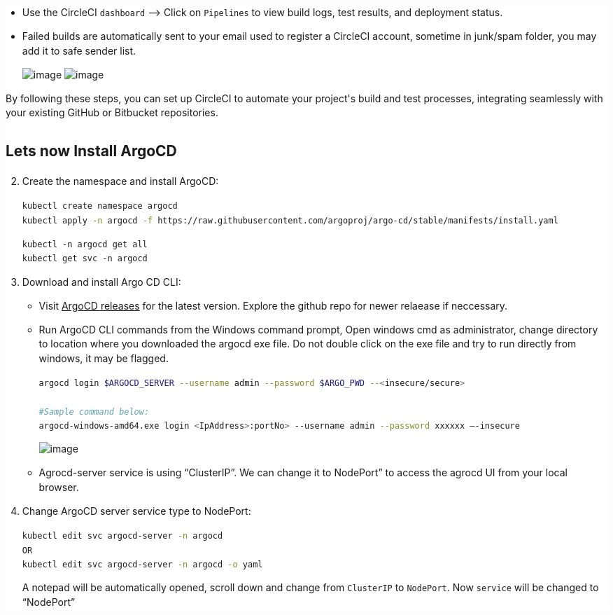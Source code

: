 - Use the CircleCI `dashboard` --> Click on `Pipelines` to view build logs, test results, and deployment status.
- Failed builds are automatically sent to your email used to register a CircleCI account, sometime in junk/spam folder, you may add it to safe sender list.

  <img width="709" alt="image" src="https://github.com/user-attachments/assets/9450570e-3290-4fc5-b829-0c2c21a129af">

  <img width="707" alt="image" src="https://github.com/user-attachments/assets/a706036e-d8fe-4120-ad3a-07d2d520c4c5">

By following these steps, you can set up CircleCI to automate your project's build and test processes, integrating seamlessly with your existing GitHub or Bitbucket repositories.

## **Lets now Install ArgoCD**

2. Create the namespace and install ArgoCD:

   ```bash
   kubectl create namespace argocd
   kubectl apply -n argocd -f https://raw.githubusercontent.com/argoproj/argo-cd/stable/manifests/install.yaml
   ```

   ```
   kubectl -n argocd get all
   kubectl get svc -n argocd
   ```

3. Download and install Argo CD CLI:
    - Visit [ArgoCD releases](https://github.com/argoproj/argo-cd/releases/tag/v2.12.1) for the latest version. Explore the github repo for newer relaease if neccessary.
    - Run ArgoCD CLI commands from the Windows command prompt, Open windows cmd as administrator, change directory to location where you downloaded the argocd exe file. Do not double click on the exe file and try to run directly from windows, it may be flagged.

      ```bash
      argocd login $ARGOCD_SERVER --username admin --password $ARGO_PWD --<insecure/secure>

      #Sample command below:
      argocd-windows-amd64.exe login <IpAddress>:portNo> --username admin --password xxxxxx –-insecure

      ```

      <img width="667" alt="image" src="https://github.com/user-attachments/assets/ebf6741b-a4f0-4bad-84ba-4217fd3becbe">

    - Agrocd-server service is using “ClusterIP”. We can change it to NodePort” to access the agrocd UI from your local browser.

4. Change ArgoCD server service type to NodePort:

   ```bash
   kubectl edit svc argocd-server -n argocd
   OR
   kubectl edit svc argocd-server -n argocd -o yaml
   ```

   A notepad will be automatically opened, scroll down and change from `ClusterIP` to `NodePort`. Now `service` will be changed to “NodePort”
